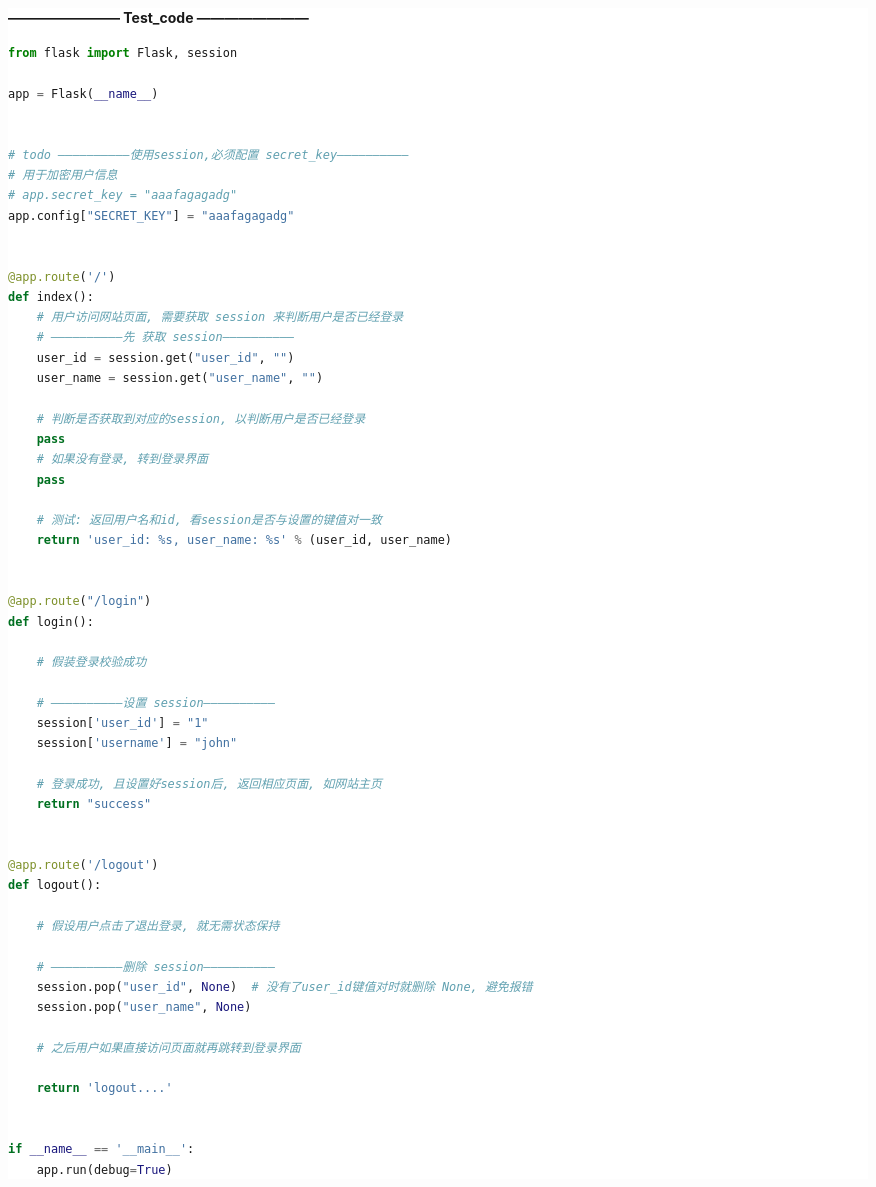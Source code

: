

**———————— Test_code ————————**

```python
from flask import Flask, session

app = Flask(__name__)


# todo ——————————使用session,必须配置 secret_key——————————
# 用于加密用户信息
# app.secret_key = "aaafagagadg"
app.config["SECRET_KEY"] = "aaafagagadg"


@app.route('/')
def index():
	# 用户访问网站页面, 需要获取 session 来判断用户是否已经登录
    # ——————————先 获取 session——————————
    user_id = session.get("user_id", "")
    user_name = session.get("user_name", "")
    
    # 判断是否获取到对应的session, 以判断用户是否已经登录
    pass
	# 如果没有登录, 转到登录界面
    pass
    
    # 测试: 返回用户名和id, 看session是否与设置的键值对一致
    return 'user_id: %s, user_name: %s' % (user_id, user_name)


@app.route("/login")
def login():
    
    # 假装登录校验成功

    # ——————————设置 session——————————
    session['user_id'] = "1"
    session['username'] = "john"
	
    # 登录成功, 且设置好session后, 返回相应页面, 如网站主页
    return "success"


@app.route('/logout')
def logout():
	
    # 假设用户点击了退出登录, 就无需状态保持
    
    # ——————————删除 session——————————
    session.pop("user_id", None)  # 没有了user_id键值对时就删除 None, 避免报错
    session.pop("user_name", None)
    
    # 之后用户如果直接访问页面就再跳转到登录界面
    
    return 'logout....'


if __name__ == '__main__':
    app.run(debug=True)
```
